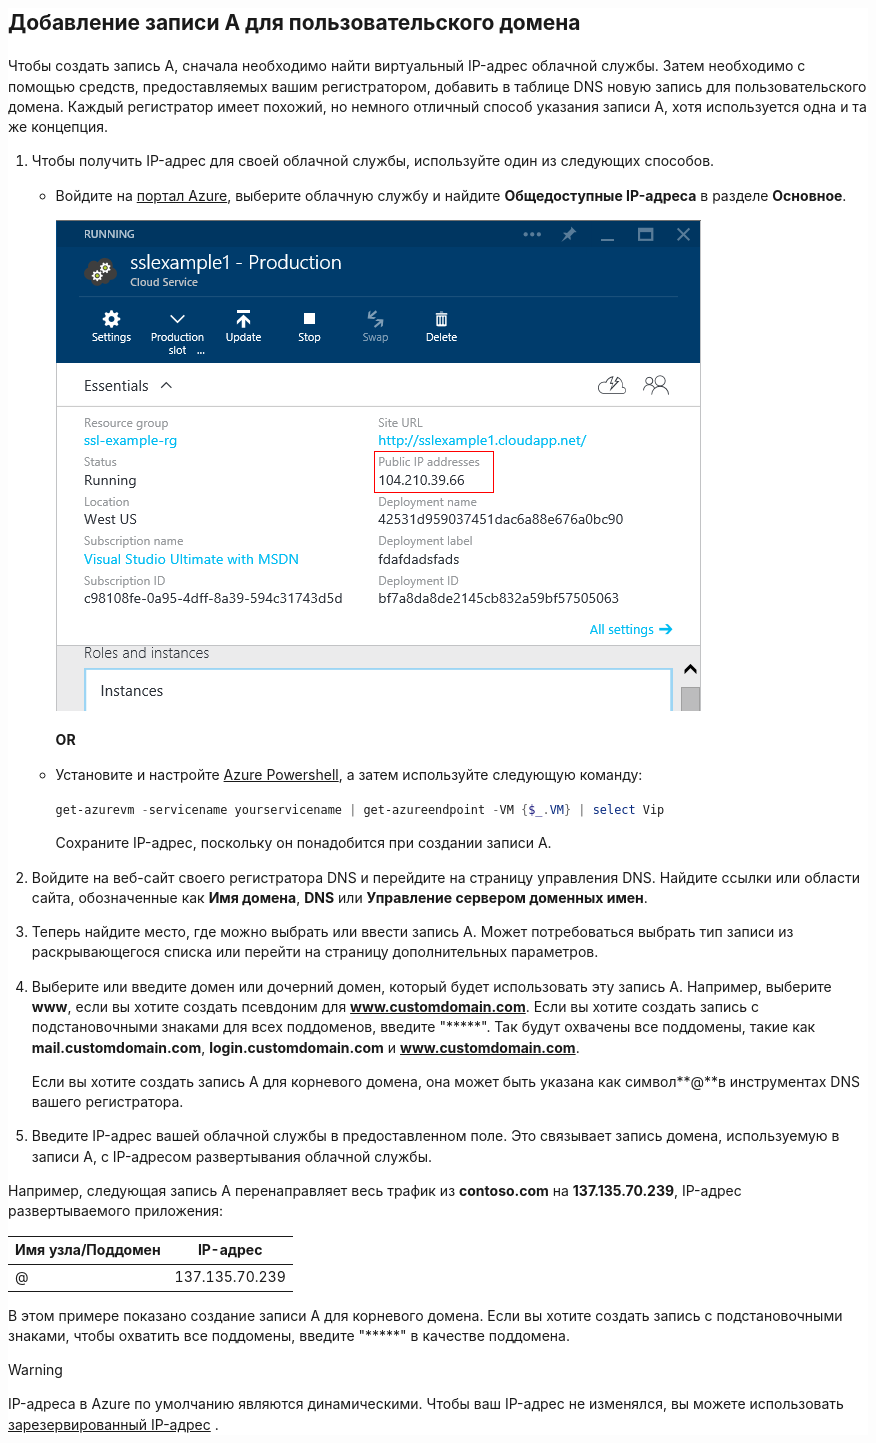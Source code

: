 ## <a name="add-an-a-record-for-your-custom-domain"></a>Добавление записи A для пользовательского домена
Чтобы создать запись А, сначала необходимо найти виртуальный IP-адрес облачной службы. Затем необходимо с помощью средств, предоставляемых вашим регистратором, добавить в таблице DNS новую запись для пользовательского домена. Каждый регистратор имеет похожий, но немного отличный способ указания записи А, хотя используется одна и та же концепция.

1. Чтобы получить IP-адрес для своей облачной службы, используйте один из следующих способов.
   
   * Войдите на [портал Azure], выберите облачную службу и найдите **Общедоступные IP-адреса** в разделе **Основное**.
     
       ![Раздел краткого описания, в котором отображается VIP-адрес][vip]
     
       **OR**
   * Установите и настройте [Azure Powershell](/powershell/azureps-cmdlets-docs), а затем используйте следующую команду:
     
       ```powershell
       get-azurevm -servicename yourservicename | get-azureendpoint -VM {$_.VM} | select Vip
       ```
     
     Сохраните IP-адрес, поскольку он понадобится при создании записи А.
2. Войдите на веб-сайт своего регистратора DNS и перейдите на страницу управления DNS. Найдите ссылки или области сайта, обозначенные как **Имя домена**, **DNS** или **Управление сервером доменных имен**.
3. Теперь найдите место, где можно выбрать или ввести запись А. Может потребоваться выбрать тип записи из раскрывающегося списка или перейти на страницу дополнительных параметров.
4. Выберите или введите домен или дочерний домен, который будет использовать эту запись А. Например, выберите **www**, если вы хотите создать псевдоним для **www.customdomain.com**. Если вы хотите создать запись с подстановочными знаками для всех поддоменов, введите "*****". Так будут охвачены все поддомены, такие как **mail.customdomain.com**, **login.customdomain.com** и **www.customdomain.com**.
   
    Если вы хотите создать запись A для корневого домена, она может быть указана как символ**@**в инструментах DNS вашего регистратора.
5. Введите IP-адрес вашей облачной службы в предоставленном поле. Это связывает запись домена, используемую в записи А, с IP-адресом развертывания облачной службы.

Например, следующая запись A перенаправляет весь трафик из **contoso.com** на **137.135.70.239**, IP-адрес развертываемого приложения:

| Имя узла/Поддомен | IP-адрес |
| --- | --- |
| @ |137.135.70.239 |

В этом примере показано создание записи А для корневого домена. Если вы хотите создать запись с подстановочными знаками, чтобы охватить все поддомены, введите "*****" в качестве поддомена.

> [!WARNING]
> IP-адреса в Azure по умолчанию являются динамическими. Чтобы ваш IP-адрес не изменялся, вы можете использовать [зарезервированный IP-адрес](../virtual-network/virtual-networks-reserved-public-ip.md) .
> 
> 


[Expose Your Application on a Custom Domain]: #access-app
[Add a CNAME Record for Your Custom Domain]: #add-cname
[Expose Your Data on a Custom Domain]: #access-data
[VIP swaps]: cloud-services-how-to-manage-portal.md#how-to-swap-deployments-to-promote-a-staged-deployment-to-production
[Create a CNAME record that associates the subdomain with the storage account]: #create-cname
[портал Azure]: https://portal.azure.com
[vip]: ./media/cloud-services-custom-domain-name-portal/csvip.png
[csurl]: ./media/cloud-services-custom-domain-name-portal/csurl.png